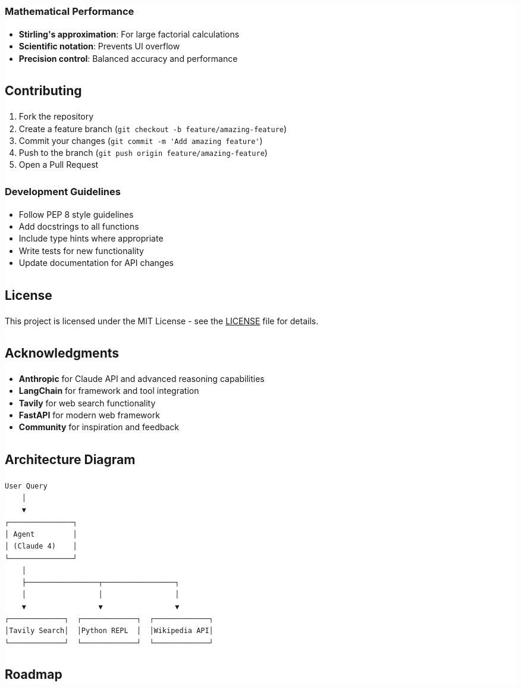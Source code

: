 ### Mathematical Performance
- **Stirling's approximation**: For large factorial calculations
- **Scientific notation**: Prevents UI overflow
- **Precision control**: Balanced accuracy and performance

## Contributing

1. Fork the repository
2. Create a feature branch (`git checkout -b feature/amazing-feature`)
3. Commit your changes (`git commit -m 'Add amazing feature'`)
4. Push to the branch (`git push origin feature/amazing-feature`)
5. Open a Pull Request

### Development Guidelines

- Follow PEP 8 style guidelines
- Add docstrings to all functions
- Include type hints where appropriate
- Write tests for new functionality
- Update documentation for API changes

## License

This project is licensed under the MIT License - see the [LICENSE](LICENSE) file for details.

## Acknowledgments

- **Anthropic** for Claude API and advanced reasoning capabilities
- **LangChain** for framework and tool integration
- **Tavily** for web search functionality
- **FastAPI** for modern web framework
- **Community** for inspiration and feedback

## Architecture Diagram

```
User Query
    │
    ▼
┌───────────────┐
│ Agent         │
│ (Claude 4)    │
└───────────────┘
    │
    ├─────────────────┬─────────────────┐
    │                 │                 │
    ▼                 ▼                 ▼
┌─────────────┐  ┌─────────────┐  ┌─────────────┐
│Tavily Search│  │Python REPL  │  │Wikipedia API│
└─────────────┘  └─────────────┘  └─────────────┘

```
## Roadmap
